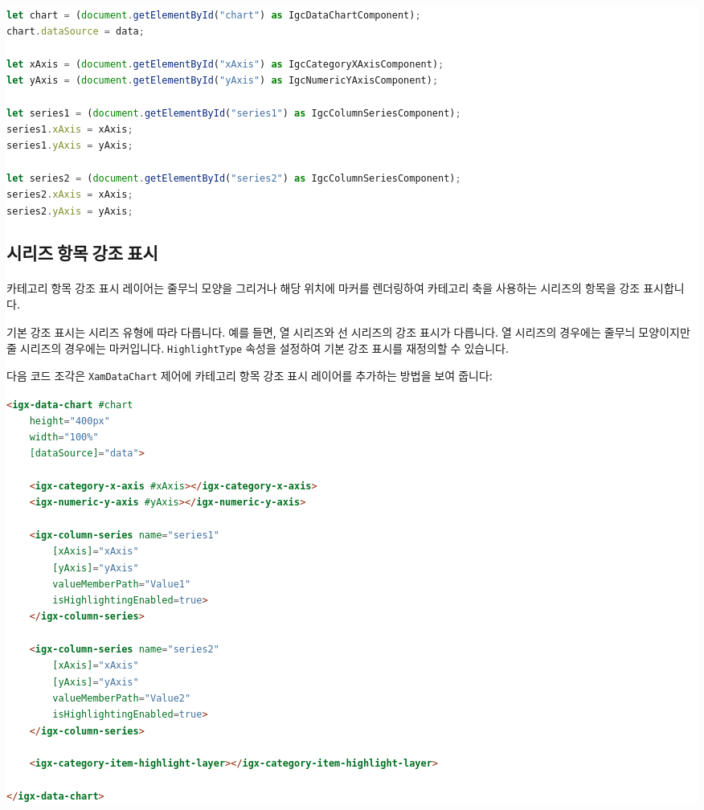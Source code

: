 ```ts
let chart = (document.getElementById("chart") as IgcDataChartComponent);
chart.dataSource = data;

let xAxis = (document.getElementById("xAxis") as IgcCategoryXAxisComponent);
let yAxis = (document.getElementById("yAxis") as IgcNumericYAxisComponent);

let series1 = (document.getElementById("series1") as IgcColumnSeriesComponent);
series1.xAxis = xAxis;
series1.yAxis = yAxis;

let series2 = (document.getElementById("series2") as IgcColumnSeriesComponent);
series2.xAxis = xAxis;
series2.yAxis = yAxis;
```

## 시리즈 항목 강조 표시

카테고리 항목 강조 표시 레이어는 줄무늬 모양을 그리거나 해당 위치에 마커를 렌더링하여 카테고리 축을 사용하는 시리즈의 항목을 강조 표시합니다.

기본 강조 표시는 시리즈 유형에 따라 다릅니다. 예를 들면, 열 시리즈와 선 시리즈의 강조 표시가 다릅니다. 열 시리즈의 경우에는 줄무늬 모양이지만 줄 시리즈의 경우에는 마커입니다. `HighlightType` 속성을 설정하여 기본 강조 표시를 재정의할 수 있습니다.

다음 코드 조각은 `XamDataChart` 제어에 카테고리 항목 강조 표시 레이어를 추가하는 방법을 보여 줍니다:

```html
<igx-data-chart #chart
    height="400px"
    width="100%"
    [dataSource]="data">

    <igx-category-x-axis #xAxis></igx-category-x-axis>
    <igx-numeric-y-axis #yAxis></igx-numeric-y-axis>

    <igx-column-series name="series1"
        [xAxis]="xAxis"
        [yAxis]="yAxis"
        valueMemberPath="Value1"
        isHighlightingEnabled=true>
    </igx-column-series>

    <igx-column-series name="series2"
        [xAxis]="xAxis"
        [yAxis]="yAxis"
        valueMemberPath="Value2"
        isHighlightingEnabled=true>
    </igx-column-series>

    <igx-category-item-highlight-layer></igx-category-item-highlight-layer>

</igx-data-chart>
```

